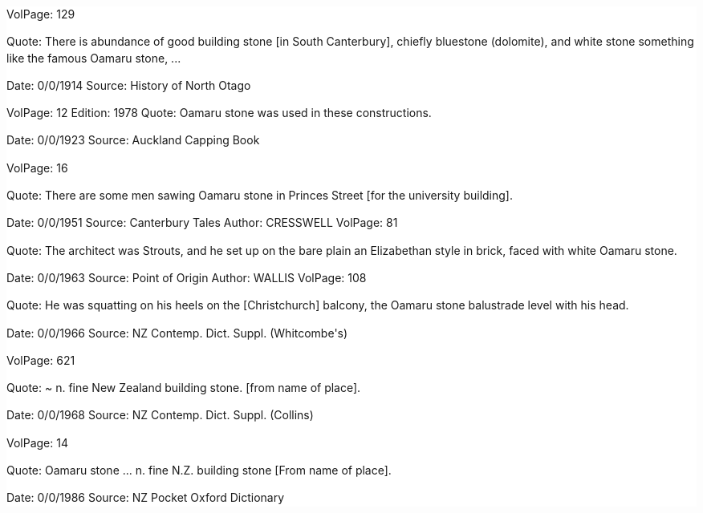 VolPage: 129

Quote: There is abundance of good building stone [in South Canterbury], chiefly bluestone (dolomite), and white stone something like the famous Oamaru stone, ...



Date: 0/0/1914
Source: History of North Otago

VolPage: 12
Edition: 1978
Quote: Oamaru stone was used in these constructions.



Date: 0/0/1923
Source: Auckland Capping Book

VolPage: 16

Quote: There are some men sawing Oamaru stone in Princes Street [for the university building].



Date: 0/0/1951
Source: Canterbury Tales
Author: CRESSWELL
VolPage: 81

Quote: The architect was Strouts, and he set up on the bare plain an Elizabethan style in brick, faced with white Oamaru stone.



Date: 0/0/1963
Source: Point of Origin
Author: WALLIS
VolPage: 108

Quote: He was squatting on his heels on the [Christchurch] balcony, the Oamaru stone balustrade level with his head.



Date: 0/0/1966
Source: NZ Contemp. Dict. Suppl. (Whitcombe's)

VolPage: 621

Quote: ~ n. fine New Zealand building stone. [from name of place].



Date: 0/0/1968
Source: NZ Contemp. Dict. Suppl. (Collins)

VolPage: 14

Quote: Oamaru stone ... n. fine N.Z. building stone [From name of place].



Date: 0/0/1986
Source: NZ Pocket Oxford Dictionary
